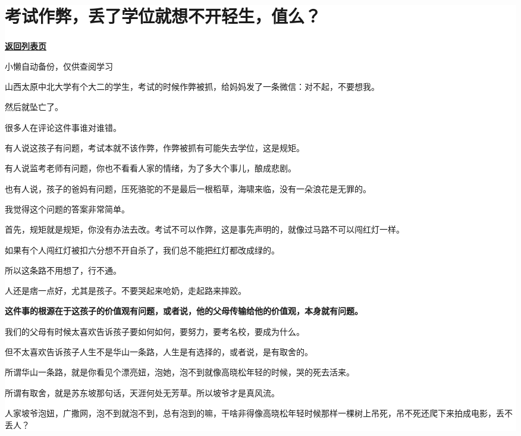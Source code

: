 # 考试作弊，丢了学位就想不开轻生，值么？

[**返回列表页**](/gzh/记忆承载)

小懒自动备份，仅供查阅学习

山西太原中北大学有个大二的学生，考试的时候作弊被抓，给妈妈发了一条微信：对不起，不要想我。  

  

然后就坠亡了。

  

很多人在评论这件事谁对谁错。  

  

有人说这孩子有问题，考试本就不该作弊，作弊被抓有可能失去学位，这是规矩。

  

有人说监考老师有问题，你也不看看人家的情绪，为了多大个事儿，酿成悲剧。

  

也有人说，孩子的爸妈有问题，压死骆驼的不是最后一根稻草，海啸来临，没有一朵浪花是无罪的。

  

我觉得这个问题的答案非常简单。  

  

首先，规矩就是规矩，你没有办法去改。考试不可以作弊，这是事先声明的，就像过马路不可以闯红灯一样。

  

如果有个人闯红灯被扣六分想不开自杀了，我们总不能把红灯都改成绿的。

  

所以这条路不用想了，行不通。

  

人还是痞一点好，尤其是孩子。不要哭起来呛奶，走起路来摔跤。  

  

 **这件事的根源在于这孩子的价值观有问题，或者说，他的父母传输给他的价值观，本身就有问题。**

  

我们的父母有时候太喜欢告诉孩子要如何如何，要努力，要考名校，要成为什么。  

  

但不太喜欢告诉孩子人生不是华山一条路，人生是有选择的，或者说，是有取舍的。

  

所谓华山一条路，就是你看见个漂亮妞，泡她，泡不到就像高晓松年轻的时候，哭的死去活来。

  

所谓有取舍，就是苏东坡那句话，天涯何处无芳草。所以坡爷才是真风流。

  

人家坡爷泡妞，广撒网，泡不到就泡不到，总有泡到的嘛，干啥非得像高晓松年轻时候那样一棵树上吊死，吊不死还爬下来拍成电影，丢不丢人？  

  